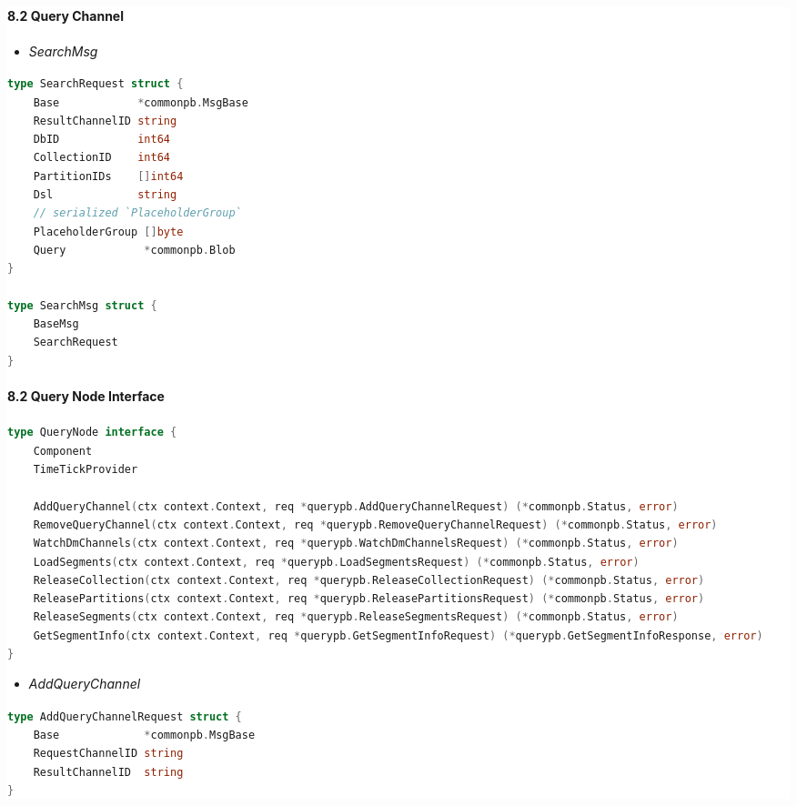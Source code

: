 #### 8.2 Query Channel

* *SearchMsg*

```go
type SearchRequest struct {
	Base            *commonpb.MsgBase
	ResultChannelID string
	DbID            int64
	CollectionID    int64
	PartitionIDs    []int64
	Dsl             string
	// serialized `PlaceholderGroup`
	PlaceholderGroup []byte
	Query            *commonpb.Blob
}

type SearchMsg struct {
	BaseMsg
	SearchRequest
}
```



#### 8.2 Query Node Interface

```go
type QueryNode interface {
	Component
	TimeTickProvider

	AddQueryChannel(ctx context.Context, req *querypb.AddQueryChannelRequest) (*commonpb.Status, error)
	RemoveQueryChannel(ctx context.Context, req *querypb.RemoveQueryChannelRequest) (*commonpb.Status, error)
	WatchDmChannels(ctx context.Context, req *querypb.WatchDmChannelsRequest) (*commonpb.Status, error)
	LoadSegments(ctx context.Context, req *querypb.LoadSegmentsRequest) (*commonpb.Status, error)
	ReleaseCollection(ctx context.Context, req *querypb.ReleaseCollectionRequest) (*commonpb.Status, error)
	ReleasePartitions(ctx context.Context, req *querypb.ReleasePartitionsRequest) (*commonpb.Status, error)
	ReleaseSegments(ctx context.Context, req *querypb.ReleaseSegmentsRequest) (*commonpb.Status, error)
	GetSegmentInfo(ctx context.Context, req *querypb.GetSegmentInfoRequest) (*querypb.GetSegmentInfoResponse, error)
}
```



* *AddQueryChannel*

```go
type AddQueryChannelRequest struct {
	Base             *commonpb.MsgBase
	RequestChannelID string
	ResultChannelID  string
}
```
